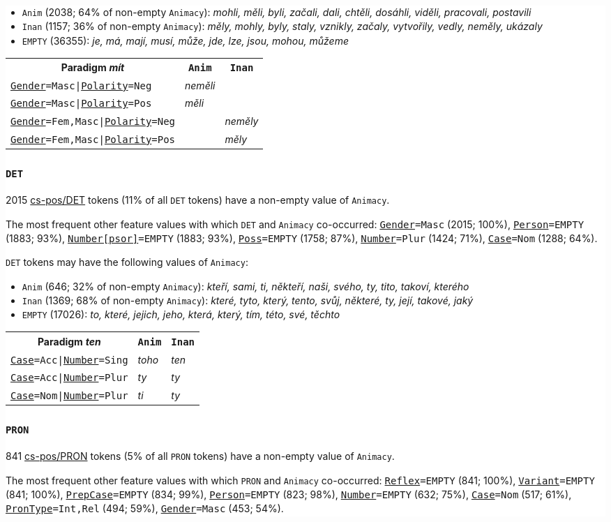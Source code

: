 * `Anim` (2038; 64% of non-empty `Animacy`): <em>mohli, měli, byli, začali, dali, chtěli, dosáhli, viděli, pracovali, postavili</em>
* `Inan` (1157; 36% of non-empty `Animacy`): <em>měly, mohly, byly, staly, vznikly, začaly, vytvořily, vedly, neměly, ukázaly</em>
* `EMPTY` (36355): <em>je, má, mají, musí, může, jde, lze, jsou, mohou, můžeme</em>

<table>
  <tr><th>Paradigm <i>mít</i></th><th><tt>Anim</tt></th><th><tt>Inan</tt></th></tr>
  <tr><td><tt><a href="Gender.html">Gender</a>=Masc|<a href="Polarity.html">Polarity</a>=Neg</tt></td><td><em>neměli</em></td><td></td></tr>
  <tr><td><tt><a href="Gender.html">Gender</a>=Masc|<a href="Polarity.html">Polarity</a>=Pos</tt></td><td><em>měli</em></td><td></td></tr>
  <tr><td><tt><a href="Gender.html">Gender</a>=Fem,Masc|<a href="Polarity.html">Polarity</a>=Neg</tt></td><td></td><td><em>neměly</em></td></tr>
  <tr><td><tt><a href="Gender.html">Gender</a>=Fem,Masc|<a href="Polarity.html">Polarity</a>=Pos</tt></td><td></td><td><em>měly</em></td></tr>
</table>

### `DET`

2015 [cs-pos/DET]() tokens (11% of all `DET` tokens) have a non-empty value of `Animacy`.

The most frequent other feature values with which `DET` and `Animacy` co-occurred: <tt><a href="Gender.html">Gender</a>=Masc</tt> (2015; 100%), <tt><a href="Person.html">Person</a>=EMPTY</tt> (1883; 93%), <tt><a href="Number[psor].html">Number[psor]</a>=EMPTY</tt> (1883; 93%), <tt><a href="Poss.html">Poss</a>=EMPTY</tt> (1758; 87%), <tt><a href="Number.html">Number</a>=Plur</tt> (1424; 71%), <tt><a href="Case.html">Case</a>=Nom</tt> (1288; 64%).

`DET` tokens may have the following values of `Animacy`:

* `Anim` (646; 32% of non-empty `Animacy`): <em>kteří, sami, ti, někteří, naši, svého, ty, tito, takoví, kterého</em>
* `Inan` (1369; 68% of non-empty `Animacy`): <em>které, tyto, který, tento, svůj, některé, ty, její, takové, jaký</em>
* `EMPTY` (17026): <em>to, které, jejich, jeho, která, který, tím, této, své, těchto</em>

<table>
  <tr><th>Paradigm <i>ten</i></th><th><tt>Anim</tt></th><th><tt>Inan</tt></th></tr>
  <tr><td><tt><a href="Case.html">Case</a>=Acc|<a href="Number.html">Number</a>=Sing</tt></td><td><em>toho</em></td><td><em>ten</em></td></tr>
  <tr><td><tt><a href="Case.html">Case</a>=Acc|<a href="Number.html">Number</a>=Plur</tt></td><td><em>ty</em></td><td><em>ty</em></td></tr>
  <tr><td><tt><a href="Case.html">Case</a>=Nom|<a href="Number.html">Number</a>=Plur</tt></td><td><em>ti</em></td><td><em>ty</em></td></tr>
</table>

### `PRON`

841 [cs-pos/PRON]() tokens (5% of all `PRON` tokens) have a non-empty value of `Animacy`.

The most frequent other feature values with which `PRON` and `Animacy` co-occurred: <tt><a href="Reflex.html">Reflex</a>=EMPTY</tt> (841; 100%), <tt><a href="Variant.html">Variant</a>=EMPTY</tt> (841; 100%), <tt><a href="PrepCase.html">PrepCase</a>=EMPTY</tt> (834; 99%), <tt><a href="Person.html">Person</a>=EMPTY</tt> (823; 98%), <tt><a href="Number.html">Number</a>=EMPTY</tt> (632; 75%), <tt><a href="Case.html">Case</a>=Nom</tt> (517; 61%), <tt><a href="PronType.html">PronType</a>=Int,Rel</tt> (494; 59%), <tt><a href="Gender.html">Gender</a>=Masc</tt> (453; 54%).
